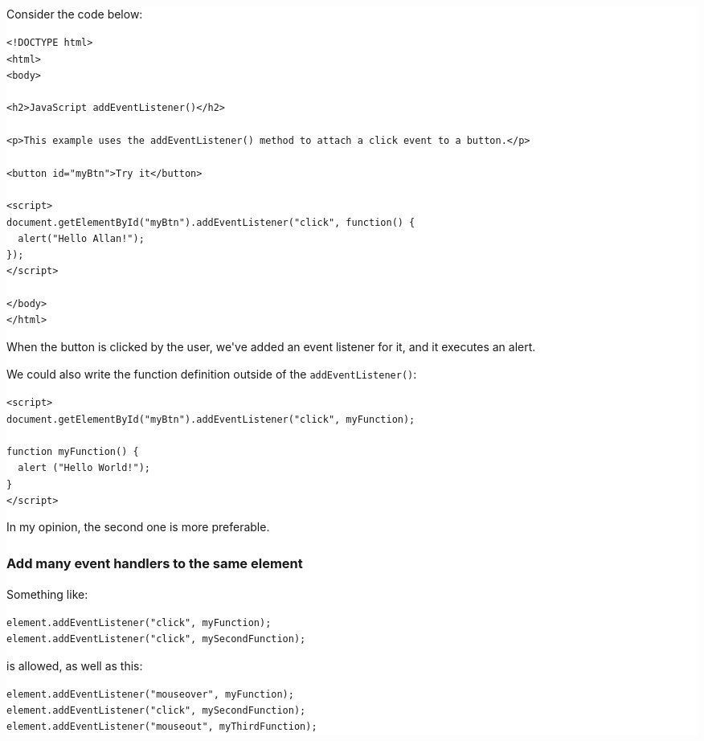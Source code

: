 Consider the code below:

```Plain
<!DOCTYPE html>
<html>
<body>

<h2>JavaScript addEventListener()</h2>

<p>This example uses the addEventListener() method to attach a click event to a button.</p>

<button id="myBtn">Try it</button>

<script>
document.getElementById("myBtn").addEventListener("click", function() {
  alert("Hello Allan!");
});
</script>

</body>
</html>
```

When the button is clicked by the user, we've added an event listener for it, and it executes an alert.

We could also write the function definition outside of the `addEventListener()`:

```Plain
<script>
document.getElementById("myBtn").addEventListener("click", myFunction);

function myFunction() {
  alert ("Hello World!");
}
</script>
```

In my opinion, the second one is more preferable.

### Add many event handlers to the same element

Something like:

```Plain
element.addEventListener("click", myFunction);
element.addEventListener("click", mySecondFunction);
```

is allowed, as well as this:

```Plain
element.addEventListener("mouseover", myFunction);
element.addEventListener("click", mySecondFunction);
element.addEventListener("mouseout", myThirdFunction);
```
